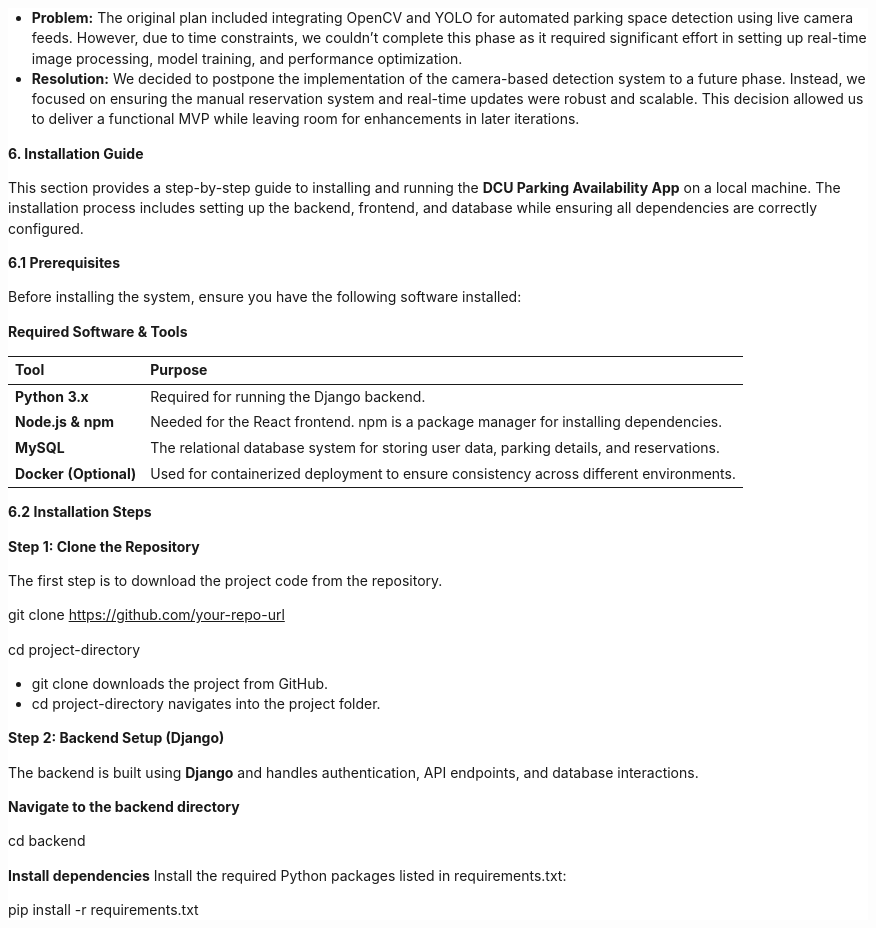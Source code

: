 - **Problem:** The original plan included integrating OpenCV and YOLO for automated parking space detection using live camera feeds. However, due to time constraints, we couldn’t complete this phase as it required significant effort in setting up real-time image processing, model training, and performance optimization.
- **Resolution:** We decided to postpone the implementation of the camera-based detection system to a future phase. Instead, we focused on ensuring the manual reservation system and real-time updates were robust and scalable. This decision allowed us to deliver a functional MVP while leaving room for enhancements in later iterations.

**6. Installation Guide**

This section provides a step-by-step guide to installing and running the **DCU Parking Availability App** on a local machine. The installation process includes setting up the backend, frontend, and database while ensuring all dependencies are correctly configured.

**6.1 Prerequisites**

Before installing the system, ensure you have the following software installed:

**Required Software & Tools**

|**Tool**|**Purpose**|
| :- | :- |
|**Python 3.x**|Required for running the Django backend.|
|**Node.js & npm**|Needed for the React frontend. npm is a package manager for installing dependencies.|
|**MySQL**|The relational database system for storing user data, parking details, and reservations.|
|**Docker (Optional)**|Used for containerized deployment to ensure consistency across different environments.|

**6.2 Installation Steps**

**Step 1: Clone the Repository**

The first step is to download the project code from the repository.

git clone https://github.com/your-repo-url

cd project-directory

- git clone downloads the project from GitHub.
- cd project-directory navigates into the project folder.

**Step 2: Backend Setup (Django)**

The backend is built using **Django** and handles authentication, API endpoints, and database interactions.

**Navigate to the backend directory**

cd backend

**Install dependencies**
   Install the required Python packages listed in requirements.txt:

pip install -r requirements.txt
